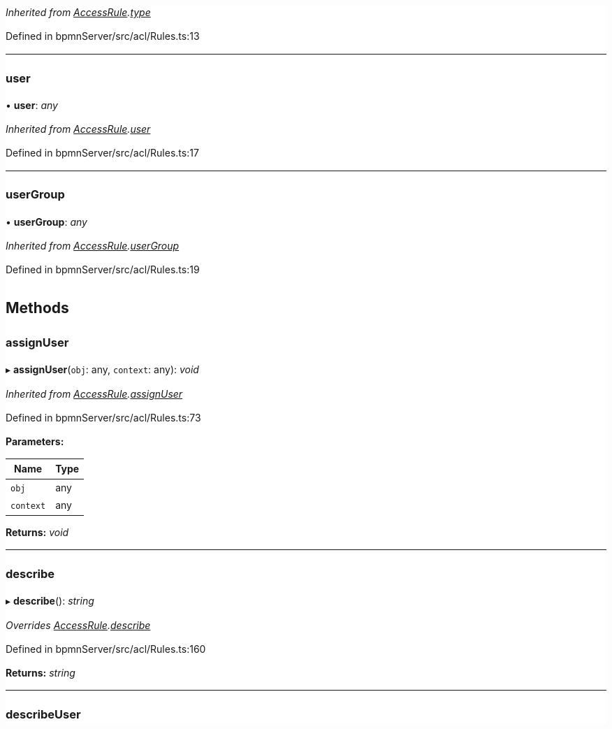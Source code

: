 *Inherited from [AccessRule](accessrule.md).[type](accessrule.md#type)*

Defined in bpmnServer/src/acl/Rules.ts:13

___

###  user

• **user**: *any*

*Inherited from [AccessRule](accessrule.md).[user](accessrule.md#user)*

Defined in bpmnServer/src/acl/Rules.ts:17

___

###  userGroup

• **userGroup**: *any*

*Inherited from [AccessRule](accessrule.md).[userGroup](accessrule.md#usergroup)*

Defined in bpmnServer/src/acl/Rules.ts:19

## Methods

###  assignUser

▸ **assignUser**(`obj`: any, `context`: any): *void*

*Inherited from [AccessRule](accessrule.md).[assignUser](accessrule.md#assignuser)*

Defined in bpmnServer/src/acl/Rules.ts:73

**Parameters:**

Name | Type |
------ | ------ |
`obj` | any |
`context` | any |

**Returns:** *void*

___

###  describe

▸ **describe**(): *string*

*Overrides [AccessRule](accessrule.md).[describe](accessrule.md#describe)*

Defined in bpmnServer/src/acl/Rules.ts:160

**Returns:** *string*

___

###  describeUser

